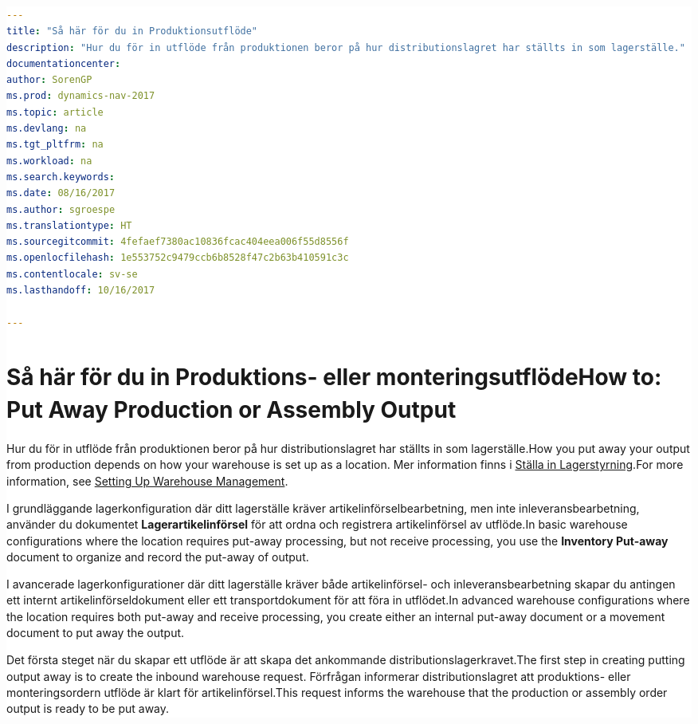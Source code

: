 ```yaml
---
title: "Så här för du in Produktionsutflöde"
description: "Hur du för in utflöde från produktionen beror på hur distributionslagret har ställts in som lagerställe."
documentationcenter: 
author: SorenGP
ms.prod: dynamics-nav-2017
ms.topic: article
ms.devlang: na
ms.tgt_pltfrm: na
ms.workload: na
ms.search.keywords: 
ms.date: 08/16/2017
ms.author: sgroespe
ms.translationtype: HT
ms.sourcegitcommit: 4fefaef7380ac10836fcac404eea006f55d8556f
ms.openlocfilehash: 1e553752c9479ccb6b8528f47c2b63b410591c3c
ms.contentlocale: sv-se
ms.lasthandoff: 10/16/2017

---
```

# <a name="how-to-put-away-production-or-assembly-output"></a><span data-ttu-id="0a0a6-103">Så här för du in Produktions- eller monteringsutflöde</span><span class="sxs-lookup"><span data-stu-id="0a0a6-103">How to: Put Away Production or Assembly Output</span></span>
<span data-ttu-id="0a0a6-104">Hur du för in utflöde från produktionen beror på hur distributionslagret har ställts in som lagerställe.</span><span class="sxs-lookup"><span data-stu-id="0a0a6-104">How you put away your output from production depends on how your warehouse is set up as a location.</span></span> <span data-ttu-id="0a0a6-105">Mer information finns i [Ställa in Lagerstyrning](warehouse-setup-warehouse.md).</span><span class="sxs-lookup"><span data-stu-id="0a0a6-105">For more information, see [Setting Up Warehouse Management](warehouse-setup-warehouse.md).</span></span>  

<span data-ttu-id="0a0a6-106">I grundläggande lagerkonfiguration där ditt lagerställe kräver artikelinförselbearbetning, men inte inleveransbearbetning, använder du dokumentet **Lagerartikelinförsel** för att ordna och registrera artikelinförsel av utflöde.</span><span class="sxs-lookup"><span data-stu-id="0a0a6-106">In basic warehouse configurations where the location requires put-away processing, but not receive processing, you use the **Inventory Put-away** document to organize and record the put-away of output.</span></span>  

<span data-ttu-id="0a0a6-107">I avancerade lagerkonfigurationer där ditt lagerställe kräver både artikelinförsel- och inleveransbearbetning skapar du antingen ett internt artikelinförseldokument eller ett transportdokument för att föra in utflödet.</span><span class="sxs-lookup"><span data-stu-id="0a0a6-107">In advanced warehouse configurations where the location requires both put-away and receive processing, you create either an internal put-away document or a movement document to put away the output.</span></span>  

<span data-ttu-id="0a0a6-108">Det första steget när du skapar ett utflöde är att skapa det ankommande distributionslagerkravet.</span><span class="sxs-lookup"><span data-stu-id="0a0a6-108">The first step in creating putting output away is to create the inbound warehouse request.</span></span> <span data-ttu-id="0a0a6-109">Förfrågan informerar distributionslagret att produktions- eller monteringsordern utflöde är klart för artikelinförsel.</span><span class="sxs-lookup"><span data-stu-id="0a0a6-109">This request informs the warehouse that the production or assembly order output is ready to be put away.</span></span>
